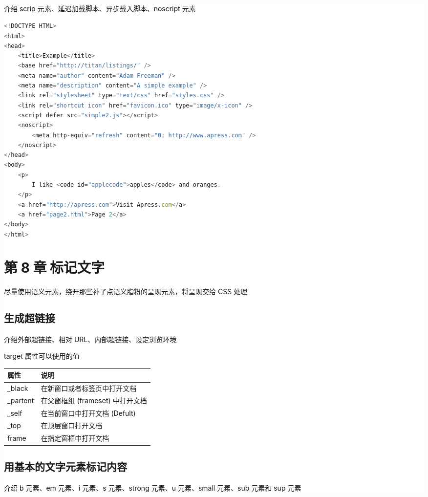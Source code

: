 介绍 scrip 元素、延迟加载脚本、异步载入脚本、noscript 元素

```javascript
<!DOCTYPE HTML>
<html>
<head>
    <title>Example</title>
    <base href="http://titan/listings/" />
    <meta name="author" content="Adam Freeman" />
    <meta name="description" content="A simple example" />
    <link rel="stylesheet" type="text/css" href="styles.css" />
    <link rel="shortcut icon" href="favicon.ico" type="image/x-icon" />
    <script defer src="simple2.js"></script>
    <noscript>
        <meta http-equiv="refresh" content="0; http://www.apress.com" />
    </noscript>
</head>
<body>
    <p>
        I like <code id="applecode">apples</code> and oranges.
    </p>
    <a href="http://apress.com">Visit Apress.com</a>
    <a href="page2.html">Page 2</a>
</body>
</html>
```

# 第 8 章 标记文字

尽量使用语义元素，绕开那些补了点语义脂粉的呈现元素，将呈现交给 CSS 处理

## 生成超链接

介绍外部超链接、相对 URL、内部超链接、设定浏览环境

target 属性可以使用的值

| 属性     | 说明                             |
| :------- | :------------------------------- |
| _black   | 在新窗口或者标签页中打开文档     |
| _partent | 在父窗框组 (frameset) 中打开文档 |
| _self    | 在当前窗口中打开文档 (Defult)    |
| _top     | 在顶层窗口打开文档               |
| frame    | 在指定窗框中打开文档             |

## 用基本的文字元素标记内容

介绍 b 元素、em 元素、i 元素、s 元素、strong 元素、u 元素、small 元素、sub 元素和 sup 元素
